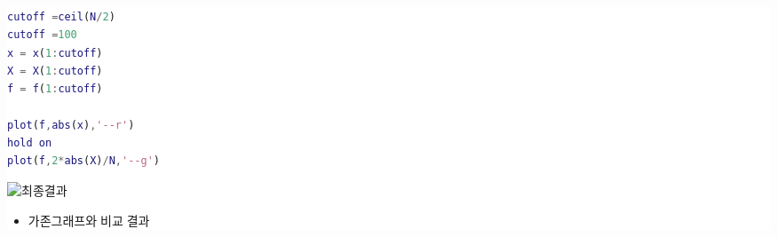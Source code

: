 ```matlab
cutoff =ceil(N/2)
cutoff =100
x = x(1:cutoff)
X = X(1:cutoff)
f = f(1:cutoff)

plot(f,abs(x),'--r')
hold on
plot(f,2*abs(X)/N,'--g')
```



![최종결과](https://user-images.githubusercontent.com/62733838/82143584-eb0d3000-987f-11ea-9873-f068cbf04b3d.PNG)



* 가존그래프와 비교 결과
